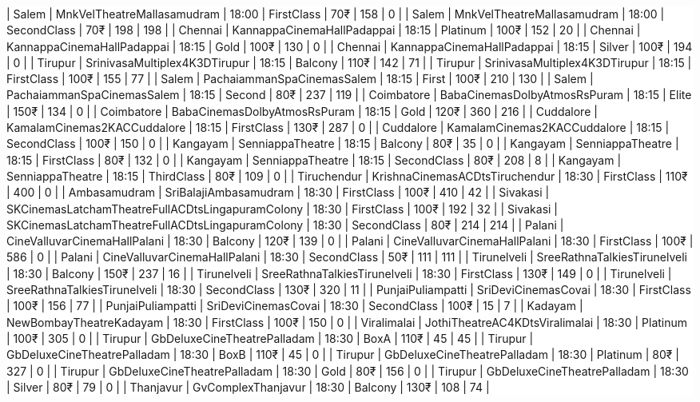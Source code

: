 | Salem             | MnkVelTheatreMallasamudram                       | 18:00 | FirstClass   |   70₹ |      158 |      0 |
| Salem             | MnkVelTheatreMallasamudram                       | 18:00 | SecondClass  |   70₹ |      198 |    198 |
| Chennai           | KannappaCinemaHallPadappai                       | 18:15 | Platinum     |  100₹ |      152 |     20 |
| Chennai           | KannappaCinemaHallPadappai                       | 18:15 | Gold         |  100₹ |      130 |      0 |
| Chennai           | KannappaCinemaHallPadappai                       | 18:15 | Silver       |  100₹ |      194 |      0 |
| Tirupur           | SrinivasaMultiplex4K3DTirupur                    | 18:15 | Balcony      |  110₹ |      142 |     71 |
| Tirupur           | SrinivasaMultiplex4K3DTirupur                    | 18:15 | FirstClass   |  100₹ |      155 |     77 |
| Salem             | PachaiammanSpaCinemasSalem                       | 18:15 | First        |  100₹ |      210 |    130 |
| Salem             | PachaiammanSpaCinemasSalem                       | 18:15 | Second       |   80₹ |      237 |    119 |
| Coimbatore        | BabaCinemasDolbyAtmosRsPuram                     | 18:15 | Elite        |  150₹ |      134 |      0 |
| Coimbatore        | BabaCinemasDolbyAtmosRsPuram                     | 18:15 | Gold         |  120₹ |      360 |    216 |
| Cuddalore         | KamalamCinemas2KACCuddalore                      | 18:15 | FirstClass   |  130₹ |      287 |      0 |
| Cuddalore         | KamalamCinemas2KACCuddalore                      | 18:15 | SecondClass  |  100₹ |      150 |      0 |
| Kangayam          | SenniappaTheatre                                 | 18:15 | Balcony      |   80₹ |       35 |      0 |
| Kangayam          | SenniappaTheatre                                 | 18:15 | FirstClass   |   80₹ |      132 |      0 |
| Kangayam          | SenniappaTheatre                                 | 18:15 | SecondClass  |   80₹ |      208 |      8 |
| Kangayam          | SenniappaTheatre                                 | 18:15 | ThirdClass   |   80₹ |      109 |      0 |
| Tiruchendur       | KrishnaCinemasACDtsTiruchendur                   | 18:30 | FirstClass   |  110₹ |      400 |      0 |
| Ambasamudram      | SriBalajiAmbasamudram                            | 18:30 | FirstClass   |  100₹ |      410 |     42 |
| Sivakasi          | SKCinemasLatchamTheatreFullACDtsLingapuramColony | 18:30 | FirstClass   |  100₹ |      192 |     32 |
| Sivakasi          | SKCinemasLatchamTheatreFullACDtsLingapuramColony | 18:30 | SecondClass  |   80₹ |      214 |    214 |
| Palani            | CineValluvarCinemaHallPalani                     | 18:30 | Balcony      |  120₹ |      139 |      0 |
| Palani            | CineValluvarCinemaHallPalani                     | 18:30 | FirstClass   |  100₹ |      586 |      0 |
| Palani            | CineValluvarCinemaHallPalani                     | 18:30 | SecondClass  |   50₹ |      111 |    111 |
| Tirunelveli       | SreeRathnaTalkiesTirunelveli                     | 18:30 | Balcony      |  150₹ |      237 |     16 |
| Tirunelveli       | SreeRathnaTalkiesTirunelveli                     | 18:30 | FirstClass   |  130₹ |      149 |      0 |
| Tirunelveli       | SreeRathnaTalkiesTirunelveli                     | 18:30 | SecondClass  |  130₹ |      320 |     11 |
| PunjaiPuliampatti | SriDeviCinemasCovai                              | 18:30 | FirstClass   |  100₹ |      156 |     77 |
| PunjaiPuliampatti | SriDeviCinemasCovai                              | 18:30 | SecondClass  |  100₹ |       15 |      7 |
| Kadayam           | NewBombayTheatreKadayam                          | 18:30 | FirstClass   |  100₹ |      150 |      0 |
| Viralimalai       | JothiTheatreAC4KDtsViralimalai                   | 18:30 | Platinum     |  100₹ |      305 |      0 |
| Tirupur           | GbDeluxeCineTheatrePalladam                      | 18:30 | BoxA         |  110₹ |       45 |     45 |
| Tirupur           | GbDeluxeCineTheatrePalladam                      | 18:30 | BoxB         |  110₹ |       45 |      0 |
| Tirupur           | GbDeluxeCineTheatrePalladam                      | 18:30 | Platinum     |   80₹ |      327 |      0 |
| Tirupur           | GbDeluxeCineTheatrePalladam                      | 18:30 | Gold         |   80₹ |      156 |      0 |
| Tirupur           | GbDeluxeCineTheatrePalladam                      | 18:30 | Silver       |   80₹ |       79 |      0 |
| Thanjavur         | GvComplexThanjavur                               | 18:30 | Balcony      |  130₹ |      108 |     74 |